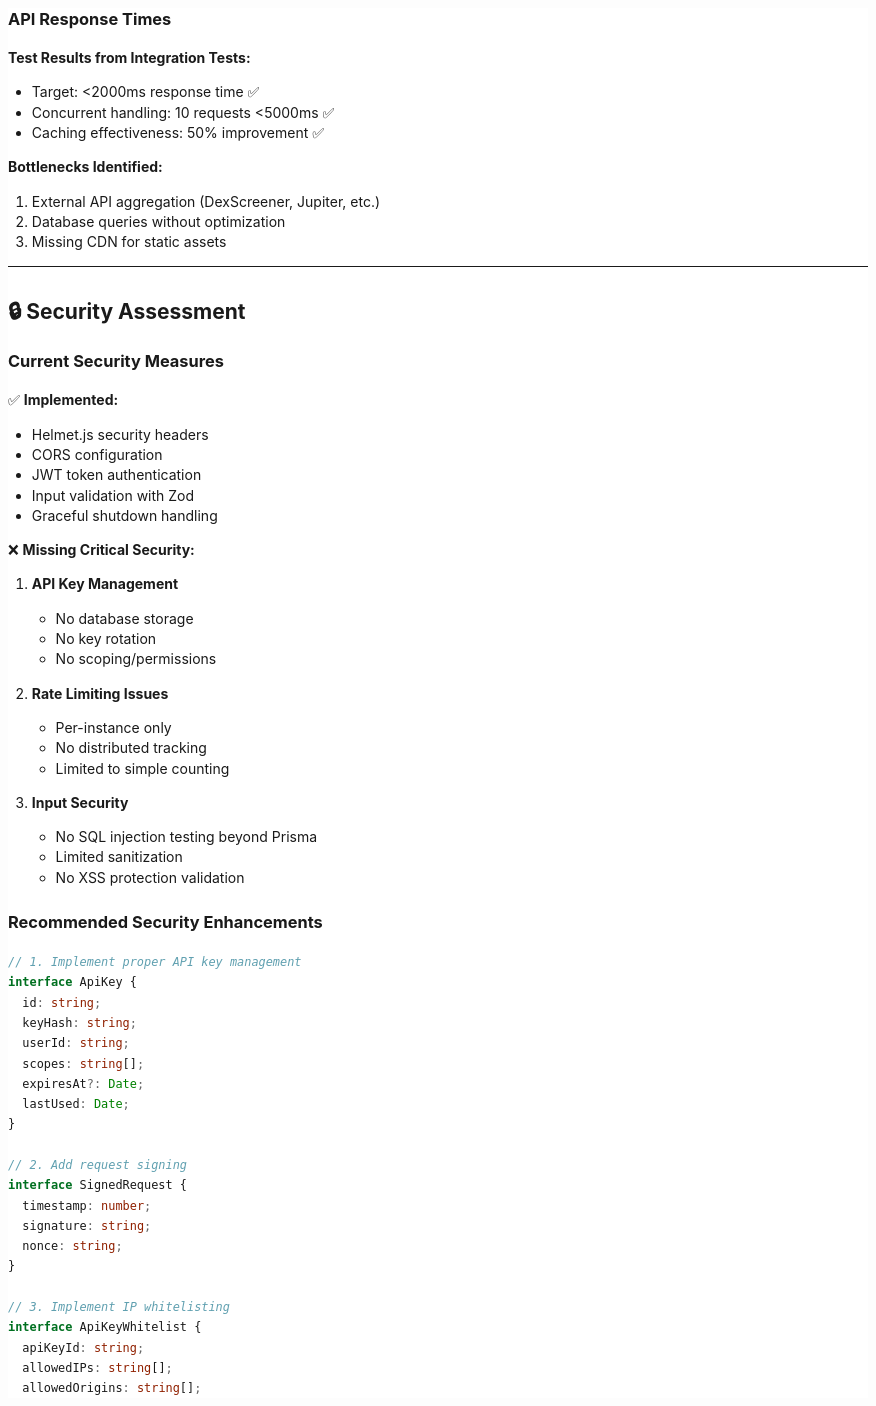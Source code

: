 ### API Response Times
**Test Results from Integration Tests:**
- Target: <2000ms response time ✅
- Concurrent handling: 10 requests <5000ms ✅
- Caching effectiveness: 50% improvement ✅

**Bottlenecks Identified:**
1. External API aggregation (DexScreener, Jupiter, etc.)
2. Database queries without optimization
3. Missing CDN for static assets

---

## 🔒 Security Assessment

### Current Security Measures
✅ **Implemented:**
- Helmet.js security headers
- CORS configuration
- JWT token authentication
- Input validation with Zod
- Graceful shutdown handling

❌ **Missing Critical Security:**
1. **API Key Management**
   - No database storage
   - No key rotation
   - No scoping/permissions

2. **Rate Limiting Issues**
   - Per-instance only
   - No distributed tracking
   - Limited to simple counting

3. **Input Security**
   - No SQL injection testing beyond Prisma
   - Limited sanitization
   - No XSS protection validation

### Recommended Security Enhancements

```typescript
// 1. Implement proper API key management
interface ApiKey {
  id: string;
  keyHash: string;
  userId: string;
  scopes: string[];
  expiresAt?: Date;
  lastUsed: Date;
}

// 2. Add request signing
interface SignedRequest {
  timestamp: number;
  signature: string;
  nonce: string;
}

// 3. Implement IP whitelisting
interface ApiKeyWhitelist {
  apiKeyId: string;
  allowedIPs: string[];
  allowedOrigins: string[];
```